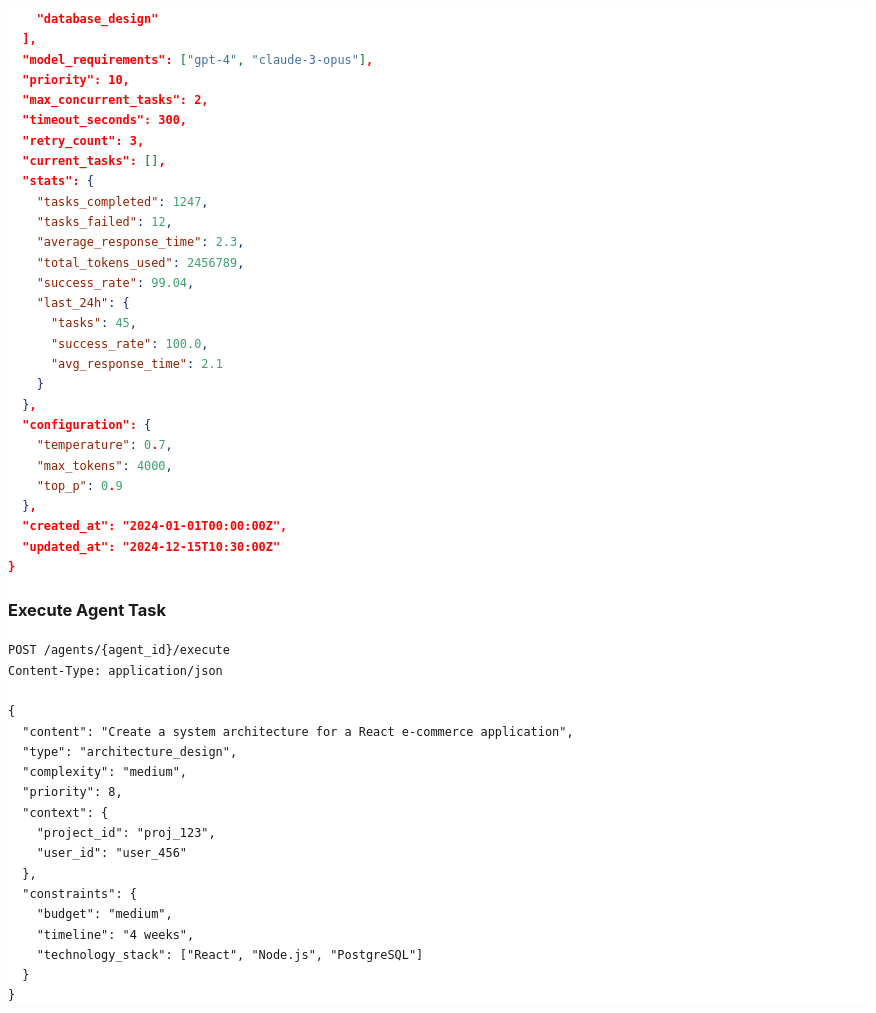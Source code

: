 ```json
    "database_design"
  ],
  "model_requirements": ["gpt-4", "claude-3-opus"],
  "priority": 10,
  "max_concurrent_tasks": 2,
  "timeout_seconds": 300,
  "retry_count": 3,
  "current_tasks": [],
  "stats": {
    "tasks_completed": 1247,
    "tasks_failed": 12,
    "average_response_time": 2.3,
    "total_tokens_used": 2456789,
    "success_rate": 99.04,
    "last_24h": {
      "tasks": 45,
      "success_rate": 100.0,
      "avg_response_time": 2.1
    }
  },
  "configuration": {
    "temperature": 0.7,
    "max_tokens": 4000,
    "top_p": 0.9
  },
  "created_at": "2024-01-01T00:00:00Z",
  "updated_at": "2024-12-15T10:30:00Z"
}
```

### **Execute Agent Task**
```http
POST /agents/{agent_id}/execute
Content-Type: application/json

{
  "content": "Create a system architecture for a React e-commerce application",
  "type": "architecture_design",
  "complexity": "medium",
  "priority": 8,
  "context": {
    "project_id": "proj_123",
    "user_id": "user_456"
  },
  "constraints": {
    "budget": "medium",
    "timeline": "4 weeks",
    "technology_stack": ["React", "Node.js", "PostgreSQL"]
  }
}
```
